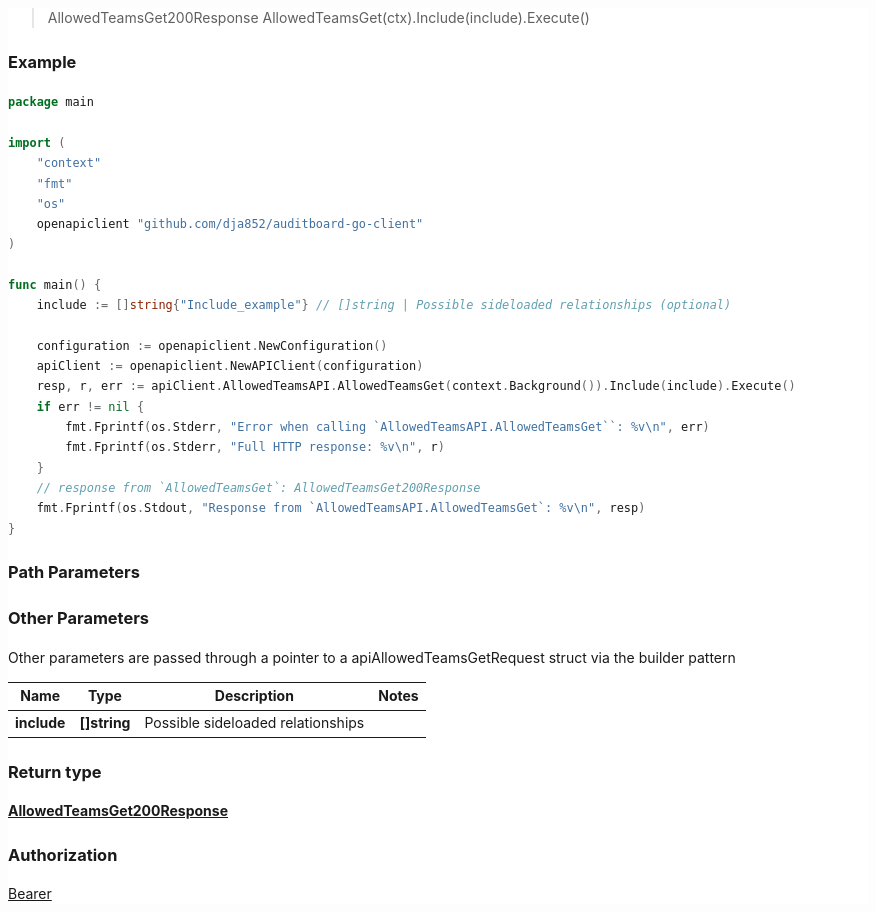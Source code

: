 > AllowedTeamsGet200Response AllowedTeamsGet(ctx).Include(include).Execute()



### Example

```go
package main

import (
	"context"
	"fmt"
	"os"
	openapiclient "github.com/dja852/auditboard-go-client"
)

func main() {
	include := []string{"Include_example"} // []string | Possible sideloaded relationships (optional)

	configuration := openapiclient.NewConfiguration()
	apiClient := openapiclient.NewAPIClient(configuration)
	resp, r, err := apiClient.AllowedTeamsAPI.AllowedTeamsGet(context.Background()).Include(include).Execute()
	if err != nil {
		fmt.Fprintf(os.Stderr, "Error when calling `AllowedTeamsAPI.AllowedTeamsGet``: %v\n", err)
		fmt.Fprintf(os.Stderr, "Full HTTP response: %v\n", r)
	}
	// response from `AllowedTeamsGet`: AllowedTeamsGet200Response
	fmt.Fprintf(os.Stdout, "Response from `AllowedTeamsAPI.AllowedTeamsGet`: %v\n", resp)
}
```

### Path Parameters



### Other Parameters

Other parameters are passed through a pointer to a apiAllowedTeamsGetRequest struct via the builder pattern


Name | Type | Description  | Notes
------------- | ------------- | ------------- | -------------
 **include** | **[]string** | Possible sideloaded relationships | 

### Return type

[**AllowedTeamsGet200Response**](AllowedTeamsGet200Response.md)

### Authorization

[Bearer](../README.md#Bearer)
